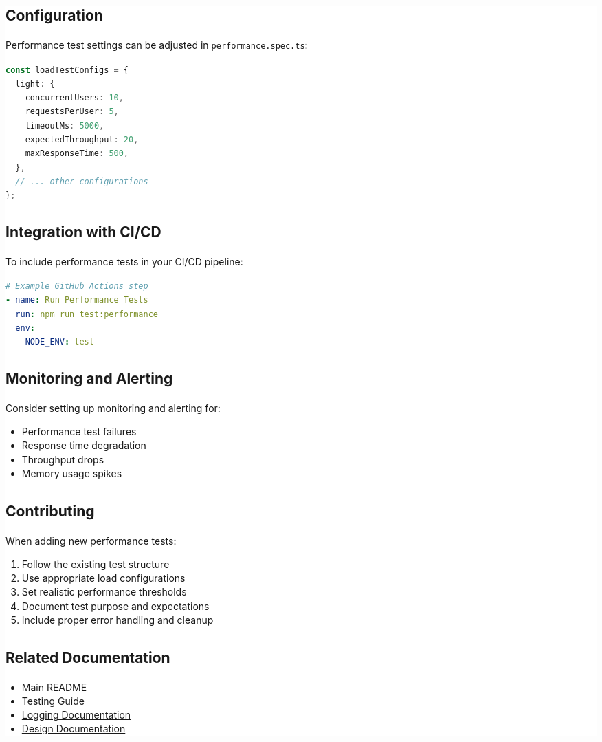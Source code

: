 ## Configuration

Performance test settings can be adjusted in `performance.spec.ts`:

```typescript
const loadTestConfigs = {
  light: {
    concurrentUsers: 10,
    requestsPerUser: 5,
    timeoutMs: 5000,
    expectedThroughput: 20,
    maxResponseTime: 500,
  },
  // ... other configurations
};
```

## Integration with CI/CD

To include performance tests in your CI/CD pipeline:

```yaml
# Example GitHub Actions step
- name: Run Performance Tests
  run: npm run test:performance
  env:
    NODE_ENV: test
```

## Monitoring and Alerting

Consider setting up monitoring and alerting for:

- Performance test failures
- Response time degradation
- Throughput drops
- Memory usage spikes

## Contributing

When adding new performance tests:

1. Follow the existing test structure
2. Use appropriate load configurations
3. Set realistic performance thresholds
4. Document test purpose and expectations
5. Include proper error handling and cleanup

## Related Documentation

- [Main README](../../README.md)
- [Testing Guide](../../test/README.md)
- [Logging Documentation](../../LOGGING.md)
- [Design Documentation](../../DESIGN_DOCUMENTATION.md)
